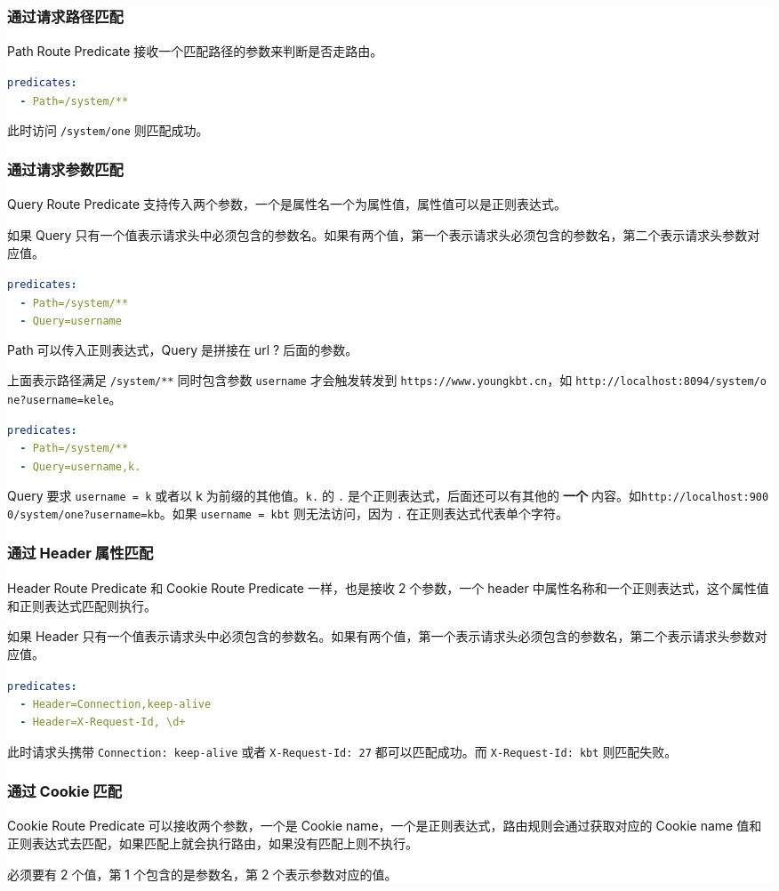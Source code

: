 ### 通过请求路径匹配

Path Route Predicate 接收一个匹配路径的参数来判断是否走路由。

```yml
predicates:
  - Path=/system/**
```

此时访问 `/system/one` 则匹配成功。

### 通过请求参数匹配

Query Route Predicate 支持传入两个参数，一个是属性名一个为属性值，属性值可以是正则表达式。

如果 Query 只有一个值表示请求头中必须包含的参数名。如果有两个值，第一个表示请求头必须包含的参数名，第二个表示请求头参数对应值。

```yml
predicates:
  - Path=/system/**
  - Query=username
```

Path 可以传入正则表达式，Query 是拼接在 url ? 后面的参数。

上面表示路径满足 `/system/**` 同时包含参数 `username` 才会触发转发到 `https://www.youngkbt.cn`，如 `http://localhost:8094/system/one?username=kele`。

```yml
predicates:
  - Path=/system/**
  - Query=username,k.
```

Query 要求 `username = k` 或者以 k 为前缀的其他值。`k.` 的 `.` 是个正则表达式，后面还可以有其他的 **一个** 内容。如`http://localhost:9000/system/one?username=kb`。如果 `username = kbt` 则无法访问，因为 `.` 在正则表达式代表单个字符。

### 通过 Header 属性匹配

Header Route Predicate 和 Cookie Route Predicate 一样，也是接收 2 个参数，一个 header 中属性名称和一个正则表达式，这个属性值和正则表达式匹配则执行。

如果 Header 只有一个值表示请求头中必须包含的参数名。如果有两个值，第一个表示请求头必须包含的参数名，第二个表示请求头参数对应值。

```yml
predicates:
  - Header=Connection,keep-alive
  - Header=X-Request-Id, \d+
```

此时请求头携带 `Connection: keep-alive` 或者 `X-Request-Id: 27` 都可以匹配成功。而 `X-Request-Id: kbt` 则匹配失败。

### 通过 Cookie 匹配

Cookie Route Predicate 可以接收两个参数，一个是 Cookie name，一个是正则表达式，路由规则会通过获取对应的 Cookie name 值和正则表达式去匹配，如果匹配上就会执行路由，如果没有匹配上则不执行。

必须要有 2 个值，第 1 个包含的是参数名，第 2 个表示参数对应的值。
